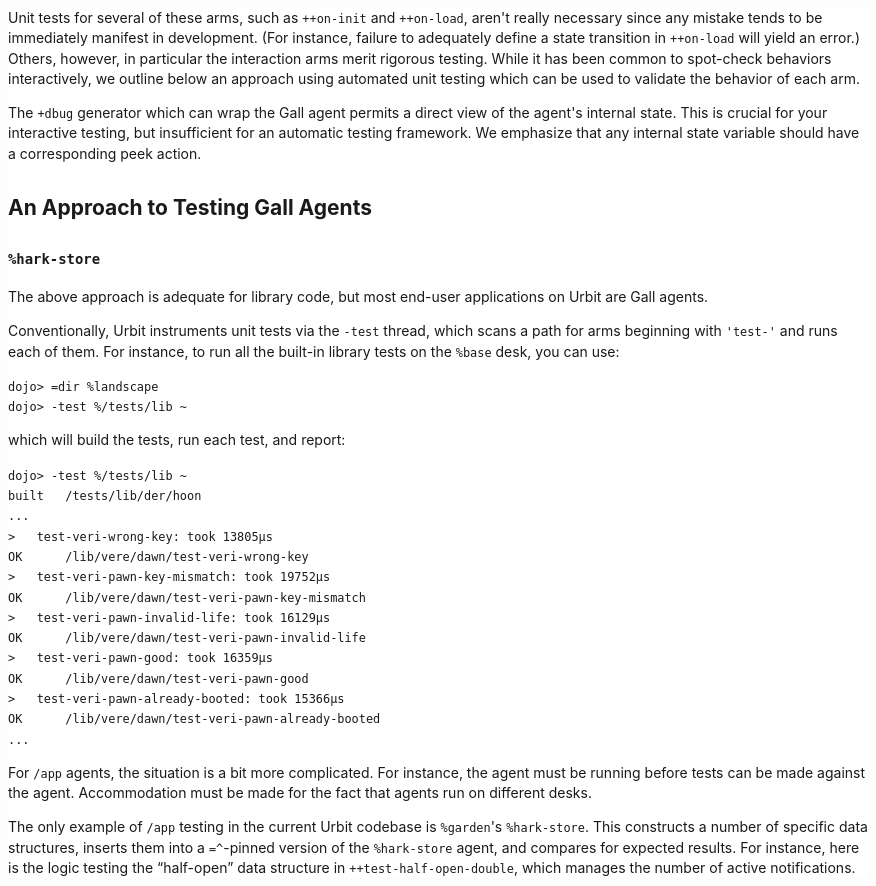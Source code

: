 Unit tests for several of these arms, such as `++on-init` and `++on-load`, aren't really necessary since any mistake tends to be immediately manifest in development. (For instance, failure to adequately define a state transition in `++on-load` will yield an error.) Others, however, in particular the interaction arms merit rigorous testing. While it has been common to spot-check behaviors interactively, we outline below an approach using automated unit testing which can be used to validate the behavior of each arm.

The `+dbug` generator which can wrap the Gall agent permits a direct view of the agent's internal state. This is crucial for your interactive testing, but insufficient for an automatic testing framework. We emphasize that any internal state variable should have a corresponding peek action.

## An Approach to Testing Gall Agents

### `%hark-store`

The above approach is adequate for library code, but most end-user applications on Urbit are Gall agents.

Conventionally, Urbit instruments unit tests via the `-test` thread, which scans a path for arms beginning with `'test-'` and runs each of them. For instance, to run all the built-in library tests on the `%base` desk, you can use:

```
dojo> =dir %landscape
dojo> -test %/tests/lib ~
```

which will build the tests, run each test, and report:

```
dojo> -test %/tests/lib ~
built   /tests/lib/der/hoon
...
>   test-veri-wrong-key: took 13805µs
OK      /lib/vere/dawn/test-veri-wrong-key
>   test-veri-pawn-key-mismatch: took 19752µs
OK      /lib/vere/dawn/test-veri-pawn-key-mismatch
>   test-veri-pawn-invalid-life: took 16129µs
OK      /lib/vere/dawn/test-veri-pawn-invalid-life
>   test-veri-pawn-good: took 16359µs
OK      /lib/vere/dawn/test-veri-pawn-good
>   test-veri-pawn-already-booted: took 15366µs
OK      /lib/vere/dawn/test-veri-pawn-already-booted
...
```

For `/app` agents, the situation is a bit more complicated. For instance, the agent must be running before tests can be made against the agent. Accommodation must be made for the fact that agents run on different desks.

The only example of `/app` testing in the current Urbit codebase is `%garden`'s `%hark-store`. This constructs a number of specific data structures, inserts them into a `=^`-pinned version of the `%hark-store` agent, and compares for expected results. For instance, here is the logic testing the “half-open” data structure in `++test-half-open-double`, which manages the number of active notifications.
